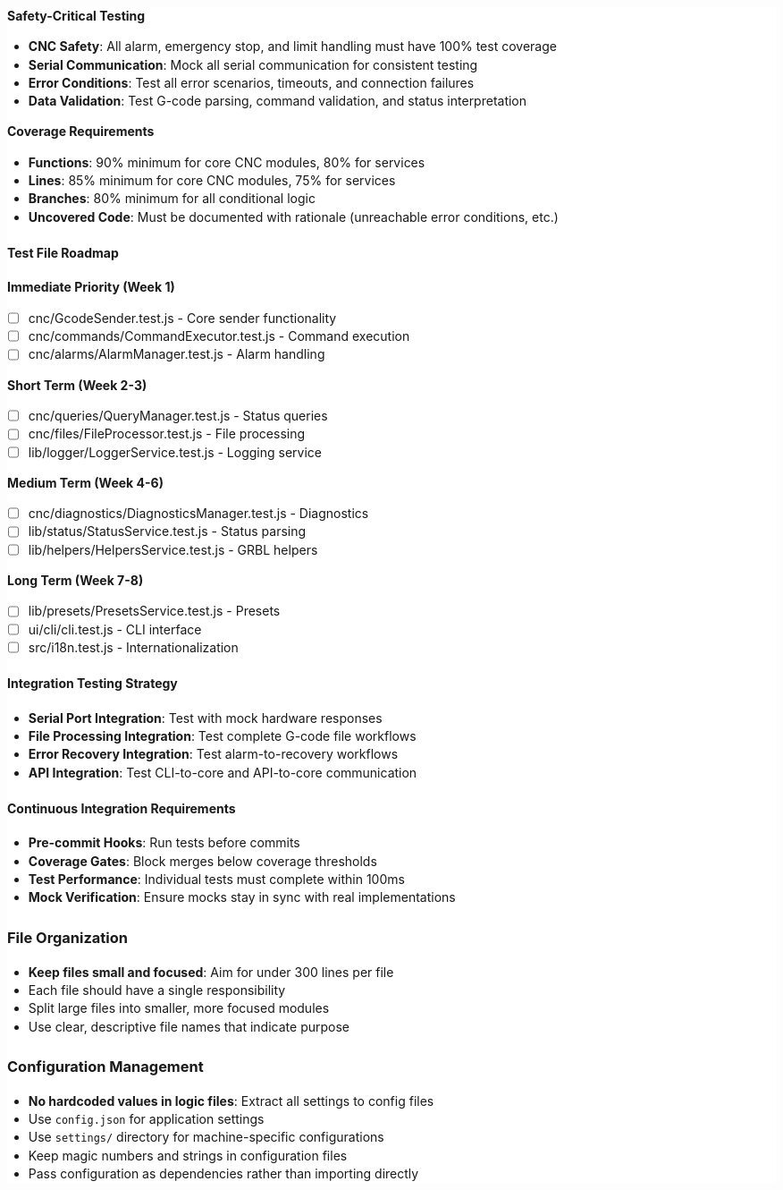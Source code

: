 **Safety-Critical Testing**
- **CNC Safety**: All alarm, emergency stop, and limit handling must have 100% test coverage
- **Serial Communication**: Mock all serial communication for consistent testing
- **Error Conditions**: Test all error scenarios, timeouts, and connection failures
- **Data Validation**: Test G-code parsing, command validation, and status interpretation

**Coverage Requirements**
- **Functions**: 90% minimum for core CNC modules, 80% for services
- **Lines**: 85% minimum for core CNC modules, 75% for services  
- **Branches**: 80% minimum for all conditional logic
- **Uncovered Code**: Must be documented with rationale (unreachable error conditions, etc.)

#### Test File Roadmap

**Immediate Priority (Week 1)**
- [ ] cnc/GcodeSender.test.js - Core sender functionality
- [ ] cnc/commands/CommandExecutor.test.js - Command execution
- [ ] cnc/alarms/AlarmManager.test.js - Alarm handling

**Short Term (Week 2-3)**  
- [ ] cnc/queries/QueryManager.test.js - Status queries
- [ ] cnc/files/FileProcessor.test.js - File processing
- [ ] lib/logger/LoggerService.test.js - Logging service

**Medium Term (Week 4-6)**
- [ ] cnc/diagnostics/DiagnosticsManager.test.js - Diagnostics
- [ ] lib/status/StatusService.test.js - Status parsing
- [ ] lib/helpers/HelpersService.test.js - GRBL helpers

**Long Term (Week 7-8)**
- [ ] lib/presets/PresetsService.test.js - Presets
- [ ] ui/cli/cli.test.js - CLI interface
- [ ] src/i18n.test.js - Internationalization

#### Integration Testing Strategy
- **Serial Port Integration**: Test with mock hardware responses
- **File Processing Integration**: Test complete G-code file workflows  
- **Error Recovery Integration**: Test alarm-to-recovery workflows
- **API Integration**: Test CLI-to-core and API-to-core communication

#### Continuous Integration Requirements
- **Pre-commit Hooks**: Run tests before commits
- **Coverage Gates**: Block merges below coverage thresholds
- **Test Performance**: Individual tests must complete within 100ms
- **Mock Verification**: Ensure mocks stay in sync with real implementations

### File Organization
- **Keep files small and focused**: Aim for under 300 lines per file
- Each file should have a single responsibility
- Split large files into smaller, more focused modules
- Use clear, descriptive file names that indicate purpose

### Configuration Management
- **No hardcoded values in logic files**: Extract all settings to config files
- Use `config.json` for application settings
- Use `settings/` directory for machine-specific configurations
- Keep magic numbers and strings in configuration files
- Pass configuration as dependencies rather than importing directly
